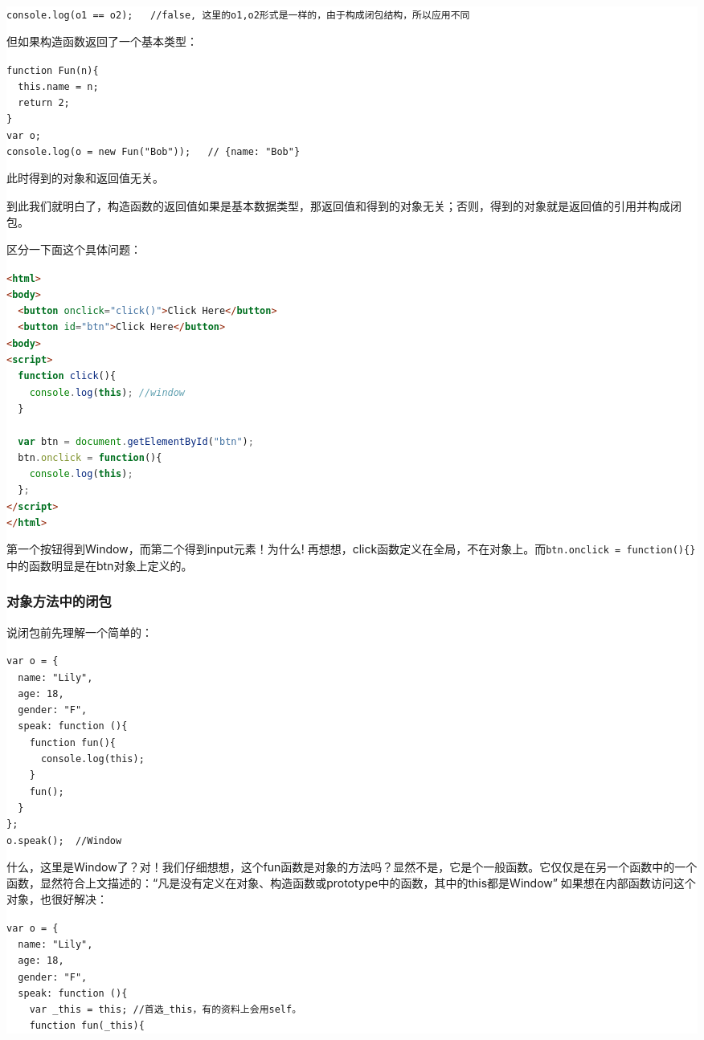 ```
console.log(o1 == o2);   //false, 这里的o1,o2形式是一样的，由于构成闭包结构，所以应用不同
```
但如果构造函数返回了一个基本类型：
```
function Fun(n){
  this.name = n;
  return 2;
}
var o;
console.log(o = new Fun("Bob"));   // {name: "Bob"}
```
此时得到的对象和返回值无关。

到此我们就明白了，构造函数的返回值如果是基本数据类型，那返回值和得到的对象无关；否则，得到的对象就是返回值的引用并构成闭包。

区分一下面这个具体问题：
```html
<html>
<body>
  <button onclick="click()">Click Here</button>
  <button id="btn">Click Here</button>
<body>
<script>
  function click(){
    console.log(this); //window
  }

  var btn = document.getElementById("btn");
  btn.onclick = function(){
    console.log(this);
  };
</script>
</html>
```
第一个按钮得到Window，而第二个得到input元素！为什么!
再想想，click函数定义在全局，不在对象上。而`btn.onclick = function(){}`中的函数明显是在btn对象上定义的。

### 对象方法中的闭包

说闭包前先理解一个简单的：
```javasctipt
var o = {
  name: "Lily",
  age: 18,
  gender: "F",
  speak: function (){
    function fun(){
      console.log(this);
    }
    fun();
  }
};
o.speak();  //Window
```
什么，这里是Window了？对！我们仔细想想，这个fun函数是对象的方法吗？显然不是，它是个一般函数。它仅仅是在另一个函数中的一个函数，显然符合上文描述的：“凡是没有定义在对象、构造函数或prototype中的函数，其中的this都是Window”
如果想在内部函数访问这个对象，也很好解决：
```javasctipt
var o = {
  name: "Lily",
  age: 18,
  gender: "F",
  speak: function (){
    var _this = this; //首选_this，有的资料上会用self。
    function fun(_this){
```